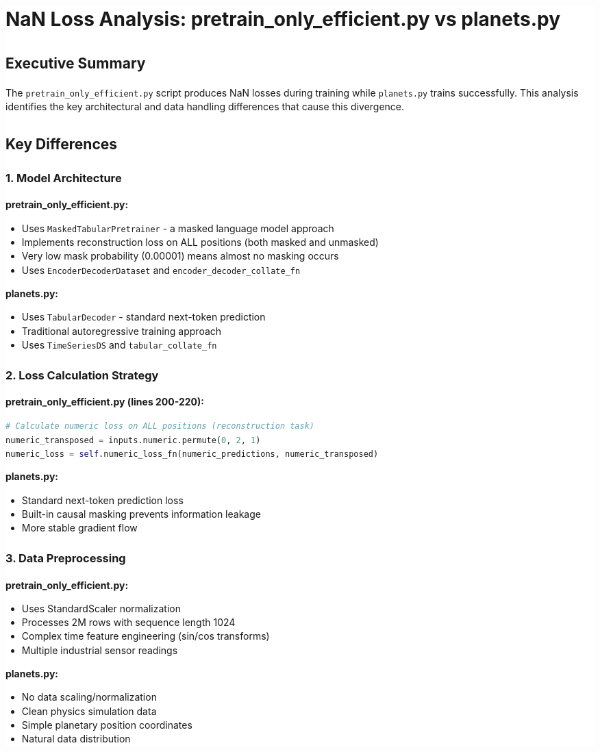 # NaN Loss Analysis: pretrain_only_efficient.py vs planets.py

## Executive Summary

The `pretrain_only_efficient.py` script produces NaN losses during training while `planets.py` trains successfully. This analysis identifies the key architectural and data handling differences that cause this divergence.

## Key Differences

### 1. Model Architecture

**pretrain_only_efficient.py:**
- Uses `MaskedTabularPretrainer` - a masked language model approach
- Implements reconstruction loss on ALL positions (both masked and unmasked)
- Very low mask probability (0.00001) means almost no masking occurs
- Uses `EncoderDecoderDataset` and `encoder_decoder_collate_fn`

**planets.py:**
- Uses `TabularDecoder` - standard next-token prediction
- Traditional autoregressive training approach
- Uses `TimeSeriesDS` and `tabular_collate_fn`

### 2. Loss Calculation Strategy

**pretrain_only_efficient.py (lines 200-220):**
```python
# Calculate numeric loss on ALL positions (reconstruction task)
numeric_transposed = inputs.numeric.permute(0, 2, 1)
numeric_loss = self.numeric_loss_fn(numeric_predictions, numeric_transposed)
```

**planets.py:**
- Standard next-token prediction loss
- Built-in causal masking prevents information leakage
- More stable gradient flow

### 3. Data Preprocessing

**pretrain_only_efficient.py:**
- Uses StandardScaler normalization
- Processes 2M rows with sequence length 1024
- Complex time feature engineering (sin/cos transforms)
- Multiple industrial sensor readings

**planets.py:**
- No data scaling/normalization
- Clean physics simulation data
- Simple planetary position coordinates
- Natural data distribution
